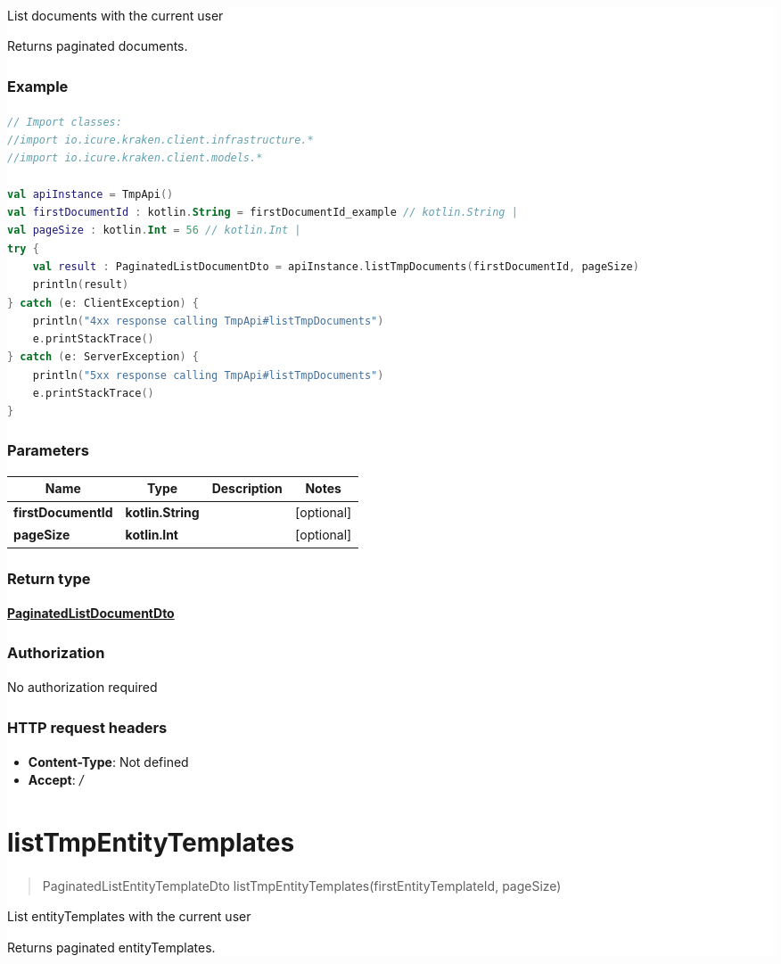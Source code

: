 List documents with the current user

Returns paginated documents.

### Example
```kotlin
// Import classes:
//import io.icure.kraken.client.infrastructure.*
//import io.icure.kraken.client.models.*

val apiInstance = TmpApi()
val firstDocumentId : kotlin.String = firstDocumentId_example // kotlin.String | 
val pageSize : kotlin.Int = 56 // kotlin.Int | 
try {
    val result : PaginatedListDocumentDto = apiInstance.listTmpDocuments(firstDocumentId, pageSize)
    println(result)
} catch (e: ClientException) {
    println("4xx response calling TmpApi#listTmpDocuments")
    e.printStackTrace()
} catch (e: ServerException) {
    println("5xx response calling TmpApi#listTmpDocuments")
    e.printStackTrace()
}
```

### Parameters

Name | Type | Description  | Notes
------------- | ------------- | ------------- | -------------
 **firstDocumentId** | **kotlin.String**|  | [optional]
 **pageSize** | **kotlin.Int**|  | [optional]

### Return type

[**PaginatedListDocumentDto**](PaginatedListDocumentDto.md)

### Authorization

No authorization required

### HTTP request headers

 - **Content-Type**: Not defined
 - **Accept**: */*

<a name="listTmpEntityTemplates"></a>
# **listTmpEntityTemplates**
> PaginatedListEntityTemplateDto listTmpEntityTemplates(firstEntityTemplateId, pageSize)

List entityTemplates with the current user

Returns paginated entityTemplates.
